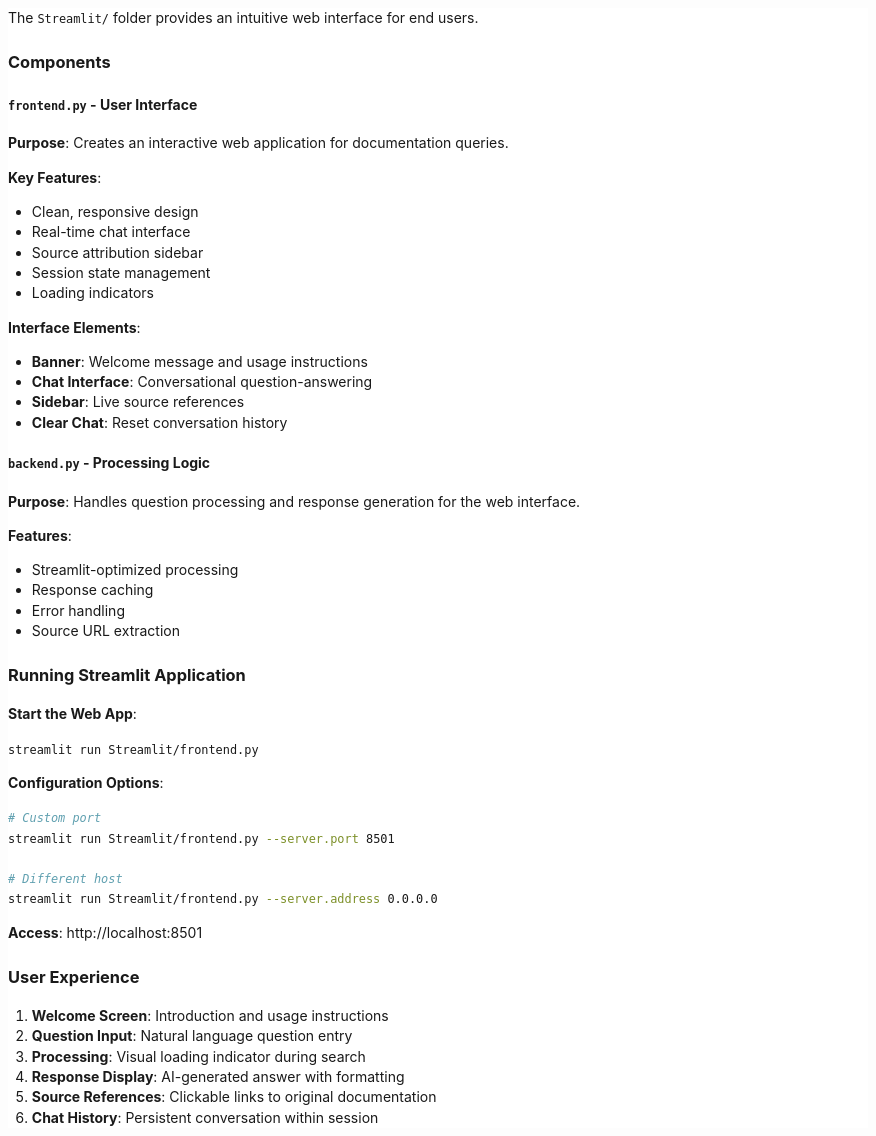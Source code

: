 The `Streamlit/` folder provides an intuitive web interface for end users.

### Components

#### `frontend.py` - User Interface
**Purpose**: Creates an interactive web application for documentation queries.

**Key Features**:
- Clean, responsive design
- Real-time chat interface
- Source attribution sidebar
- Session state management
- Loading indicators

**Interface Elements**:
- **Banner**: Welcome message and usage instructions
- **Chat Interface**: Conversational question-answering
- **Sidebar**: Live source references
- **Clear Chat**: Reset conversation history

#### `backend.py` - Processing Logic
**Purpose**: Handles question processing and response generation for the web interface.

**Features**:
- Streamlit-optimized processing
- Response caching
- Error handling
- Source URL extraction

### Running Streamlit Application

**Start the Web App**:
```bash
streamlit run Streamlit/frontend.py
```

**Configuration Options**:
```bash
# Custom port
streamlit run Streamlit/frontend.py --server.port 8501

# Different host
streamlit run Streamlit/frontend.py --server.address 0.0.0.0
```

**Access**: http://localhost:8501

### User Experience

1. **Welcome Screen**: Introduction and usage instructions
2. **Question Input**: Natural language question entry
3. **Processing**: Visual loading indicator during search
4. **Response Display**: AI-generated answer with formatting
5. **Source References**: Clickable links to original documentation
6. **Chat History**: Persistent conversation within session

